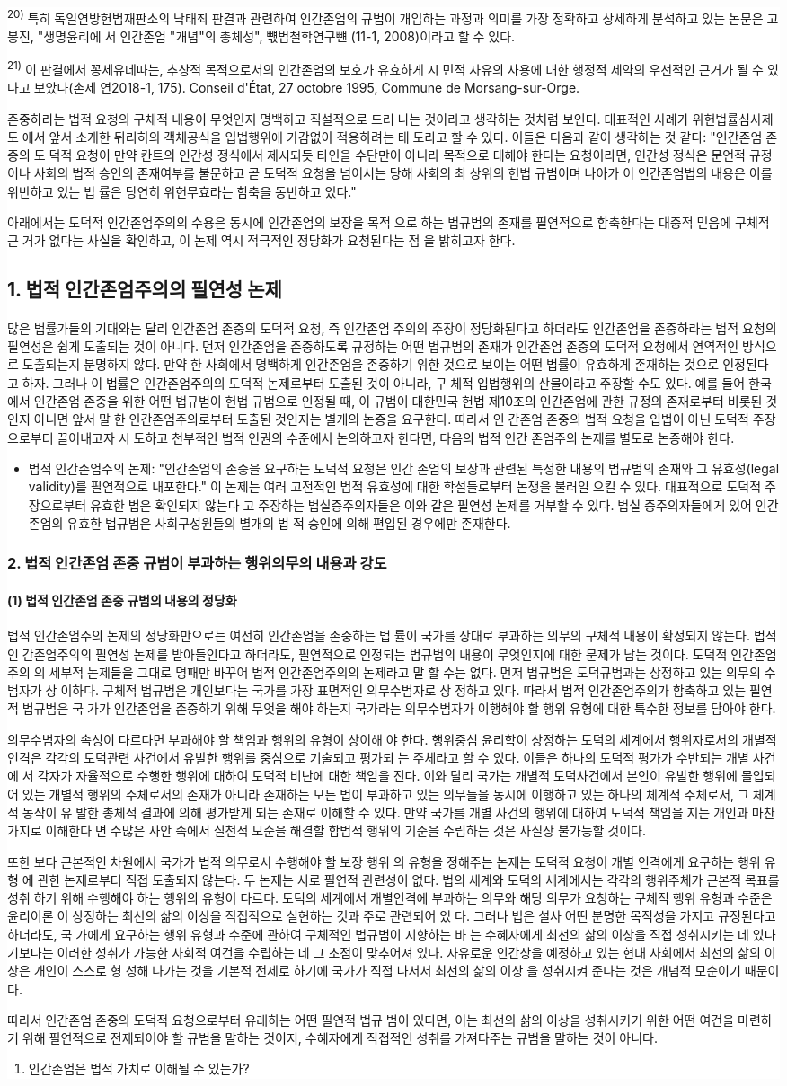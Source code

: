  <sup>20)</sup> 특히 독일연방헌법재판소의 낙태죄 판결과 관련하여 인간존엄의 규범이 개입하는 과정과 의미를 가장 정확하고 상세하게 분석하고 있는 논문은 고봉진, "생명윤리에 서 인간존엄 "개념"의 총체성", 뺷법철학연구뺸 (11-1, 2008)이라고 할 수 있다.

 <sup>21)</sup> 이 판결에서 꽁세유데따는, 추상적 목적으로서의 인간존엄의 보호가 유효하게 시 민적 자유의 사용에 대한 행정적 제약의 우선적인 근거가 될 수 있다고 보았다(손제 연2018-1, 175). Conseil d'État, 27 octobre 1995, Commune de Morsang-sur-Orge.

존중하라는 법적 요청의 구체적 내용이 무엇인지 명백하고 직설적으로 드러 나는 것이라고 생각하는 것처럼 보인다. 대표적인 사례가 위헌법률심사제도 에서 앞서 소개한 뒤리히의 객체공식을 입법행위에 가감없이 적용하려는 태 도라고 할 수 있다. 이들은 다음과 같이 생각하는 것 같다: "인간존엄 존중의 도 덕적 요청이 만약 칸트의 인간성 정식에서 제시되듯 타인을 수단만이 아니라 목적으로 대해야 한다는 요청이라면, 인간성 정식은 문언적 규정이나 사회의 법적 승인의 존재여부를 불문하고 곧 도덕적 요청을 넘어서는 당해 사회의 최 상위의 헌법 규범이며 나아가 이 인간존엄법의 내용은 이를 위반하고 있는 법 률은 당연히 위헌무효라는 함축을 동반하고 있다."

아래에서는 도덕적 인간존엄주의의 수용은 동시에 인간존엄의 보장을 목적 으로 하는 법규범의 존재를 필연적으로 함축한다는 대중적 믿음에 구체적 근 거가 없다는 사실을 확인하고, 이 논제 역시 적극적인 정당화가 요청된다는 점 을 밝히고자 한다.

## 1. 법적 인간존엄주의의 필연성 논제

많은 법률가들의 기대와는 달리 인간존엄 존중의 도덕적 요청, 즉 인간존엄 주의의 주장이 정당화된다고 하더라도 인간존엄을 존중하라는 법적 요청의 필연성은 쉽게 도출되는 것이 아니다. 먼저 인간존엄을 존중하도록 규정하는 어떤 법규범의 존재가 인간존엄 존중의 도덕적 요청에서 연역적인 방식으로 도출되는지 분명하지 않다. 만약 한 사회에서 명백하게 인간존엄을 존중하기 위한 것으로 보이는 어떤 법률이 유효하게 존재하는 것으로 인정된다고 하자. 그러나 이 법률은 인간존엄주의의 도덕적 논제로부터 도출된 것이 아니라, 구 체적 입법행위의 산물이라고 주장할 수도 있다. 예를 들어 한국에서 인간존엄 존중을 위한 어떤 법규범이 헌법 규범으로 인정될 때, 이 규범이 대한민국 헌법 제10조의 인간존엄에 관한 규정의 존재로부터 비롯된 것인지 아니면 앞서 말 한 인간존엄주의로부터 도출된 것인지는 별개의 논증을 요구한다. 따라서 인 간존엄 존중의 법적 요청을 입법이 아닌 도덕적 주장으로부터 끌어내고자 시 도하고 천부적인 법적 인권의 수준에서 논의하고자 한다면, 다음의 법적 인간 존엄주의 논제를 별도로 논증해야 한다.

- 법적 인간존엄주의 논제: "인간존엄의 존중을 요구하는 도덕적 요청은 인간 존엄의 보장과 관련된 특정한 내용의 법규범의 존재와 그 유효성(legal validity)를 필연적으로 내포한다."
이 논제는 여러 고전적인 법적 유효성에 대한 학설들로부터 논쟁을 불러일 으킬 수 있다. 대표적으로 도덕적 주장으로부터 유효한 법은 확인되지 않는다 고 주장하는 법실증주의자들은 이와 같은 필연성 논제를 거부할 수 있다. 법실 증주의자들에게 있어 인간존엄의 유효한 법규범은 사회구성원들의 별개의 법 적 승인에 의해 편입된 경우에만 존재한다.

### 2. 법적 인간존엄 존중 규범이 부과하는 행위의무의 내용과 강도

#### (1) 법적 인간존엄 존중 규범의 내용의 정당화

법적 인간존엄주의 논제의 정당화만으로는 여전히 인간존엄을 존중하는 법 률이 국가를 상대로 부과하는 의무의 구체적 내용이 확정되지 않는다. 법적 인 간존엄주의의 필연성 논제를 받아들인다고 하더라도, 필연적으로 인정되는 법규범의 내용이 무엇인지에 대한 문제가 남는 것이다. 도덕적 인간존엄주의 의 세부적 논제들을 그대로 명패만 바꾸어 법적 인간존엄주의의 논제라고 말 할 수는 없다. 먼저 법규범은 도덕규범과는 상정하고 있는 의무의 수범자가 상 이하다. 구체적 법규범은 개인보다는 국가를 가장 표면적인 의무수범자로 상 정하고 있다. 따라서 법적 인간존엄주의가 함축하고 있는 필연적 법규범은 국 가가 인간존엄을 존중하기 위해 무엇을 해야 하는지 국가라는 의무수범자가 이행해야 할 행위 유형에 대한 특수한 정보를 담아야 한다.

의무수범자의 속성이 다르다면 부과해야 할 책임과 행위의 유형이 상이해 야 한다. 행위중심 윤리학이 상정하는 도덕의 세계에서 행위자로서의 개별적 인격은 각각의 도덕관련 사건에서 유발한 행위를 중심으로 기술되고 평가되 는 주체라고 할 수 있다. 이들은 하나의 도덕적 평가가 수반되는 개별 사건에 서 각자가 자율적으로 수행한 행위에 대하여 도덕적 비난에 대한 책임을 진다. 이와 달리 국가는 개별적 도덕사건에서 본인이 유발한 행위에 몰입되어 있는 개별적 행위의 주체로서의 존재가 아니라 존재하는 모든 법이 부과하고 있는 의무들을 동시에 이행하고 있는 하나의 체계적 주체로서, 그 체계적 동작이 유 발한 총체적 결과에 의해 평가받게 되는 존재로 이해할 수 있다. 만약 국가를 개별 사건의 행위에 대하여 도덕적 책임을 지는 개인과 마찬가지로 이해한다 면 수많은 사안 속에서 실천적 모순을 해결할 합법적 행위의 기준을 수립하는 것은 사실상 불가능할 것이다.

또한 보다 근본적인 차원에서 국가가 법적 의무로서 수행해야 할 보장 행위 의 유형을 정해주는 논제는 도덕적 요청이 개별 인격에게 요구하는 행위 유형 에 관한 논제로부터 직접 도출되지 않는다. 두 논제는 서로 필연적 관련성이 없다. 법의 세계와 도덕의 세계에서는 각각의 행위주체가 근본적 목표를 성취 하기 위해 수행해야 하는 행위의 유형이 다르다. 도덕의 세계에서 개별인격에 부과하는 의무와 해당 의무가 요청하는 구체적 행위 유형과 수준은 윤리이론 이 상정하는 최선의 삶의 이상을 직접적으로 실현하는 것과 주로 관련되어 있 다. 그러나 법은 설사 어떤 분명한 목적성을 가지고 규정된다고 하더라도, 국 가에게 요구하는 행위 유형과 수준에 관하여 구체적인 법규범이 지향하는 바 는 수혜자에게 최선의 삶의 이상을 직접 성취시키는 데 있다기보다는 이러한 성취가 가능한 사회적 여건을 수립하는 데 그 초점이 맞추어져 있다. 자유로운 인간상을 예정하고 있는 현대 사회에서 최선의 삶의 이상은 개인이 스스로 형 성해 나가는 것을 기본적 전제로 하기에 국가가 직접 나서서 최선의 삶의 이상 을 성취시켜 준다는 것은 개념적 모순이기 때문이다.

따라서 인간존엄 존중의 도덕적 요청으로부터 유래하는 어떤 필연적 법규 범이 있다면, 이는 최선의 삶의 이상을 성취시키기 위한 어떤 여건을 마련하기 위해 필연적으로 전제되어야 할 규범을 말하는 것이지, 수혜자에게 직접적인 성취를 가져다주는 규범을 말하는 것이 아니다.

1) 인간존엄은 법적 가치로 이해될 수 있는가?
